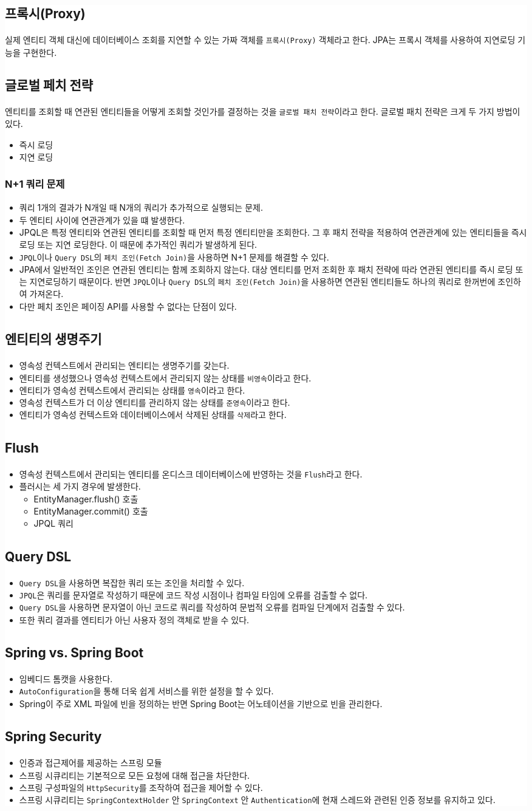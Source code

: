 ## 프록시(Proxy)
실제 엔티티 객체 대신에 데이터베이스 조회를 지연할 수 있는 가짜 객체를 `프록시(Proxy)` 객체라고 한다. JPA는 프록시 객체를 사용하여 지연로딩 기능을 구현한다.

## 글로벌 페치 전략
엔티티를 조회할 때 연관된 엔티티들을 어떻게 조회할 것인가를 결정하는 것을 `글로벌 패치 전략`이라고 한다. 글로벌 패치 전략은 크게 두 가지 방법이 있다.
- 즉시 로딩
- 지연 로딩

### N+1 쿼리 문제
- 쿼리 1개의 결과가 N개일 때 N개의 쿼리가 추가적으로 실행되는 문제.
- 두 엔티티 사이에 연관관계가 있을 떄 발생한다.
- JPQL은 특정 엔티티와 연관된 엔티티를 조회할 때 먼저 특정 엔티티만을 조회한다. 그 후 패치 전략을 적용하여 연관관계에 있는 엔티티들을 즉시 로딩 또는 지연 로딩한다. 이 때문에 추가적인 쿼리가 발생하게 된다.
- `JPQL`이나 `Query DSL`의 `페치 조인(Fetch Join)`을 사용하면 N+1 문제를 해결할 수 있다.
- JPA에서 일반적인 조인은 연관된 엔티티는 함께 조회하지 않는다. 대상 엔티티를 먼저 조회한 후 패치 전략에 따라 연관된 엔티티를 즉시 로딩 또는 지연로딩하기 때문이다. 반면 `JPQL`이나 `Query DSL`의 `페치 조인(Fetch Join)`을 사용하면 연관된 엔티티들도 하나의 쿼리로 한꺼번에 조인하여 가져온다.
- 다만 페치 조인은 페이징 API를 사용할 수 없다는 단점이 있다.

## 엔티티의 생명주기
- 영속성 컨텍스트에서 관리되는 엔티티는 생명주기를 갖는다.
- 엔티티를 생성했으나 영속성 컨텍스트에서 관리되지 않는 상태를 `비영속`이라고 한다.
- 엔티티가 영속성 컨텍스트에서 관리되는 상태를 `영속`이라고 한다.
- 영속성 컨텍스트가 더 이상 엔티티를 관리하지 않는 상태를 `준영속`이라고 한다.
- 엔티티가 영속성 컨텍스트와 데이터베이스에서 삭제된 상태를 `삭제`라고 한다.

## Flush
- 영속성 컨텍스트에서 관리되는 엔티티를 온디스크 데이터베이스에 반영하는 것을 `Flush`라고 한다.
- 플러시는 세 가지 경우에 발생한다.
  - EntityManager.flush() 호출
  - EntityManager.commit() 호출
  - JPQL 쿼리

## Query DSL
- `Query DSL`을 사용하면 복잡한 쿼리 또는 조인을 처리할 수 있다.
- `JPQL`은 쿼리를 문자열로 작성하기 때문에 코드 작성 시점이나 컴파일 타임에 오류를 검출할 수 없다.
- `Query DSL`을 사용하면 문자열이 아닌 코드로 쿼리를 작성하여 문법적 오류를 컴파일 단계에저 검출할 수 있다.
- 또한 쿼리 결과를 엔티티가 아닌 사용자 정의 객체로 받을 수 있다.

## Spring vs. Spring Boot
- 임베디드 톰캣을 사용한다.
- `AutoConfiguration`을 통해 더욱 쉽게 서비스를 위한 설정을 할 수 있다.
- Spring이 주로 XML 파일에 빈을 정의하는 반면 Spring Boot는 어노테이션을 기반으로 빈을 관리한다.

## Spring Security
- 인증과 접근제어를 제공하는 스프링 모듈
- 스프링 시큐리티는 기본적으로 모든 요청에 대해 접근을 차단한다.
- 스프링 구성파일의 `HttpSecurity`를 조작하여 접근을 제어할 수 있다.
- 스프링 시큐리티는 `SpringContextHolder` 안 `SpringContext` 안 `Authentication`에 현재 스레드와 관련된 인증 정보를 유지하고 있다.
